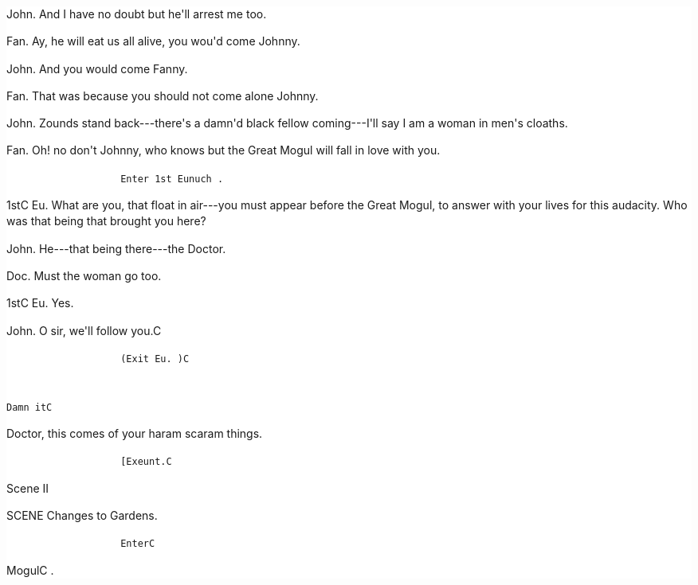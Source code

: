 
John.
       And I have no doubt but he'll arrest me too.


Fan.
       Ay, he will eat us all alive, you wou'd come Johnny.


John.
       And you would come Fanny.


Fan.
       That was because you should not come alone Johnny.


John.
	Zounds stand back---there's a damn'd black fellow coming---I'll say I am a woman in men's cloaths.


Fan.
       Oh! no don't Johnny, who knows but the Great Mogul will fall in love with you.

	   					Enter 1st Eunuch .


1stC
Eu.
	What are you, that float in air---you must appear before the Great Mogul, to answer with your lives for this audacity. Who was that being that brought you here?


John.
	He---that being there---the Doctor.


Doc.
	Must the woman go too.


1stC
Eu.
       Yes.


John.
	O sir, we'll follow you.C

						(Exit Eu. )C


	Damn itC
 Doctor, this comes of your haram scaram things.

						[Exeunt.C



Scene II


SCENE Changes to Gardens.

						EnterC
MogulC
.
